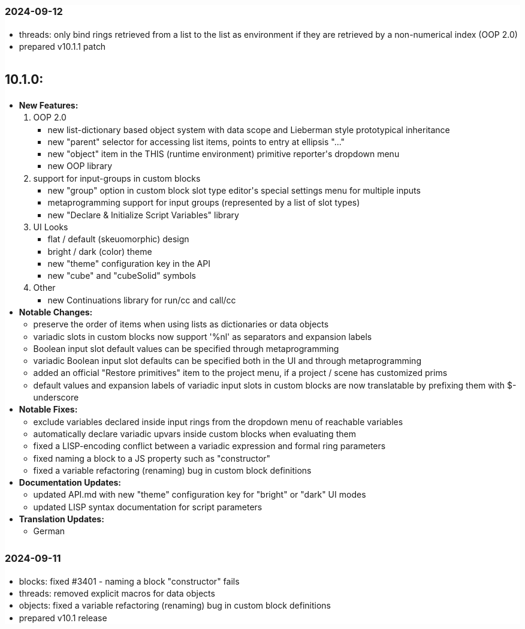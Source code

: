 ### 2024-09-12
* threads: only bind rings retrieved from a list to the list as environment if they are retrieved by a non-numerical index (OOP 2.0)
* prepared v10.1.1 patch

## 10.1.0:
* **New Features:**
    1. OOP 2.0
        * new list-dictionary based object system with data scope and Lieberman style prototypical inheritance
        * new "parent" selector for accessing list items, points to entry at ellipsis "..."
        * new "object" item in the THIS (runtime environment) primitive reporter's dropdown menu
        * new OOP library
    2. support for input-groups in custom blocks
        * new "group" option in custom block slot type editor's special settings menu for multiple inputs
        * metaprogramming support for input groups (represented by a list of slot types)
        * new "Declare & Initialize Script Variables" library
    3. UI Looks
        * flat / default (skeuomorphic) design
        * bright / dark (color) theme
        * new "theme" configuration key in the API
        * new "cube" and "cubeSolid" symbols
    4. Other
        * new Continuations library for run/cc and call/cc
* **Notable Changes:**
    * preserve the order of items when using lists as dictionaries or data objects
    * variadic slots in custom blocks now support '%nl' as separators and expansion labels
    * Boolean input slot default values can be specified through metaprogramming
    * variadic Boolean input slot defaults can be specified both in the UI and through metaprogramming
    * added an official "Restore primitives" item to the project menu, if a project / scene has customized prims
    * default values and expansion labels of variadic input slots in custom blocks are now translatable by prefixing them with $-underscore
* **Notable Fixes:**
    * exclude variables declared inside input rings from the dropdown menu of reachable variables
    * automatically declare variadic upvars inside custom blocks when evaluating them
    * fixed a LISP-encoding conflict between a variadic expression and formal ring parameters
    * fixed naming a block to a JS property such as "constructor"
    * fixed a variable refactoring (renaming) bug in custom block definitions
* **Documentation Updates:**
    * updated API.md with new "theme" configuration key for "bright" or "dark" UI modes
    * updated LISP syntax documentation for script parameters
* **Translation Updates:**
    * German

### 2024-09-11
* blocks: fixed #3401 - naming a block "constructor" fails
* threads: removed explicit macros for data objects
* objects: fixed a variable refactoring (renaming) bug in custom block definitions
* prepared v10.1 release
